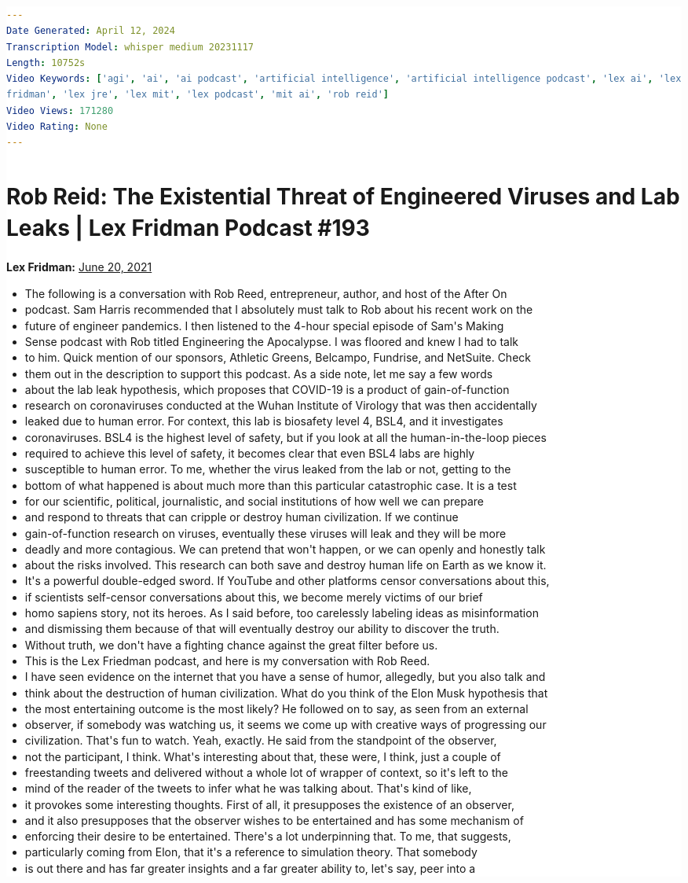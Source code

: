 ```yaml
---
Date Generated: April 12, 2024
Transcription Model: whisper medium 20231117
Length: 10752s
Video Keywords: ['agi', 'ai', 'ai podcast', 'artificial intelligence', 'artificial intelligence podcast', 'lex ai', 'lex fridman', 'lex jre', 'lex mit', 'lex podcast', 'mit ai', 'rob reid']
Video Views: 171280
Video Rating: None
---
```


# Rob Reid: The Existential Threat of Engineered Viruses and Lab Leaks | Lex Fridman Podcast #193
**Lex Fridman:** [June 20, 2021](https://www.youtube.com/watch?v=cuD9uNFXnU8)
*  The following is a conversation with Rob Reed, entrepreneur, author, and host of the After On
*  podcast. Sam Harris recommended that I absolutely must talk to Rob about his recent work on the
*  future of engineer pandemics. I then listened to the 4-hour special episode of Sam's Making
*  Sense podcast with Rob titled Engineering the Apocalypse. I was floored and knew I had to talk
*  to him. Quick mention of our sponsors, Athletic Greens, Belcampo, Fundrise, and NetSuite. Check
*  them out in the description to support this podcast. As a side note, let me say a few words
*  about the lab leak hypothesis, which proposes that COVID-19 is a product of gain-of-function
*  research on coronaviruses conducted at the Wuhan Institute of Virology that was then accidentally
*  leaked due to human error. For context, this lab is biosafety level 4, BSL4, and it investigates
*  coronaviruses. BSL4 is the highest level of safety, but if you look at all the human-in-the-loop pieces
*  required to achieve this level of safety, it becomes clear that even BSL4 labs are highly
*  susceptible to human error. To me, whether the virus leaked from the lab or not, getting to the
*  bottom of what happened is about much more than this particular catastrophic case. It is a test
*  for our scientific, political, journalistic, and social institutions of how well we can prepare
*  and respond to threats that can cripple or destroy human civilization. If we continue
*  gain-of-function research on viruses, eventually these viruses will leak and they will be more
*  deadly and more contagious. We can pretend that won't happen, or we can openly and honestly talk
*  about the risks involved. This research can both save and destroy human life on Earth as we know it.
*  It's a powerful double-edged sword. If YouTube and other platforms censor conversations about this,
*  if scientists self-censor conversations about this, we become merely victims of our brief
*  homo sapiens story, not its heroes. As I said before, too carelessly labeling ideas as misinformation
*  and dismissing them because of that will eventually destroy our ability to discover the truth.
*  Without truth, we don't have a fighting chance against the great filter before us.
*  This is the Lex Friedman podcast, and here is my conversation with Rob Reed.
*  I have seen evidence on the internet that you have a sense of humor, allegedly, but you also talk and
*  think about the destruction of human civilization. What do you think of the Elon Musk hypothesis that
*  the most entertaining outcome is the most likely? He followed on to say, as seen from an external
*  observer, if somebody was watching us, it seems we come up with creative ways of progressing our
*  civilization. That's fun to watch. Yeah, exactly. He said from the standpoint of the observer,
*  not the participant, I think. What's interesting about that, these were, I think, just a couple of
*  freestanding tweets and delivered without a whole lot of wrapper of context, so it's left to the
*  mind of the reader of the tweets to infer what he was talking about. That's kind of like,
*  it provokes some interesting thoughts. First of all, it presupposes the existence of an observer,
*  and it also presupposes that the observer wishes to be entertained and has some mechanism of
*  enforcing their desire to be entertained. There's a lot underpinning that. To me, that suggests,
*  particularly coming from Elon, that it's a reference to simulation theory. That somebody
*  is out there and has far greater insights and a far greater ability to, let's say, peer into a